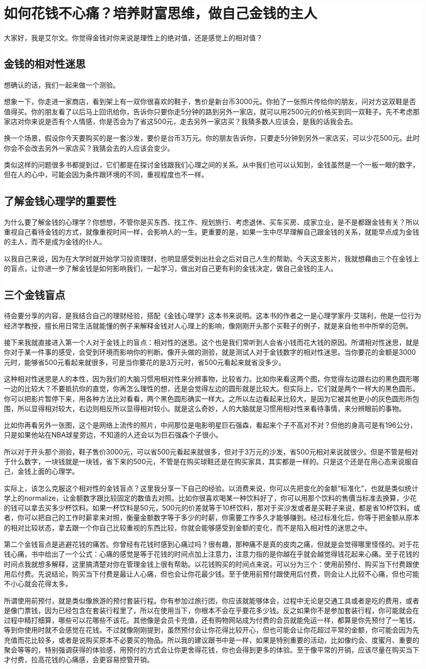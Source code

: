 
# 如何花钱不心痛？培养财富思维，做自己金钱的主人

大家好，我是艾尔文。你觉得金钱对你来说是理性上的绝对值，还是感觉上的相对值？

## 金钱的相对性迷思

想确认的话，我们一起来做一个测验。

想象一下，你走进一家商店，看到架上有一双你很喜欢的鞋子，售价是新台币3000元。你拍了一张照片传给你的朋友，问对方这双鞋是否值得买。你的朋友看了以后马上回讯给你，告诉你只要你走5分钟的路到另外一家店，就可以用2500元的价格买到同一双鞋子。先不考虑那家店对你来说是否有个人情感，你是否会为了省这500元，走去另外一家店买？我猜多数人应该会，是我的话我会去。

换一个场景，假设你今天要购买的是一套沙发，要价是台币3万元。你的朋友告诉你，只要走5分钟到另外一家店买，可以少花500元。此时你会不会改去另外一家店买？我猜会去的人应该会变少。

类似这样的问题很多书都提到过，它们都是在探讨金钱跟我们心理之间的关系。从中我们也可以认知到，金钱虽然是一个一板一眼的数字，但在人的心中，可能会因为条件跟环境的不同，重视程度也不一样。

## 了解金钱心理学的重要性

为什么要了解金钱的心理学？你想想，不管你是买东西、找工作、规划旅行、考虑退休、买车买房、成家立业，是不是都跟金钱有关？所以重视自己看待金钱的方式，就像重视时间一样，会影响人的一生。更重要的是，如果一生中尽早理解自己跟金钱的关系，就能早点成为金钱的主人，而不是成为金钱的仆人。

以我自己来说，因为在大学时就开始学习投资理财，也明显感受到出社会之后对自己人生的帮助。今天这支影片，我就想藉由三个在金钱上的盲点，让你进一步了解金钱是如何影响我们，一起学习，做出对自己更有利的金钱决定，做自己金钱的主人。

## 三个金钱盲点

待会要分享的内容，是我结合自己的理财经验，搭配《金钱心理学》这本书来说明。这本书的作者之一是心理学家丹·艾瑞利，他是一位行为经济学教授，擅长用日常生活就能懂的例子来解释金钱对人心理上的影响，像刚刚开头那个买鞋子的例子，就是来自他书中所举的范例。

接下来我就直接进入第一个人对于金钱上的盲点：相对性的迷思。这个也是我们常听到人会省小钱而花大钱的原因。所谓相对性迷思，就是你对于某一件事的感受，会受到环境而影响你的判断。像开头做的测验，就是测试人对于金钱数字的相对性迷思。当你要花的金额是3000元时，能够省500元看起来就很多，可是当你要花的是3万元时，省500元看起来就省没多少。

这种相对性迷思是人的本性，因为我们的大脑习惯用相对性来分辨事物，比较省力。比如你来看这两个图，你觉得左边跟右边的黑色圆形哪一边的比较大？不要抵抗你的直觉，你再怎么理性的想，还是会觉得左边的圆形就是比较大。但实际上，它们就是两个一样大的黑色圆形。你可以把影片暂停下来，用各种方法比对看看，两个黑色圆形确实一样大。之所以左边看起来比较大，是因为它被其他更小的灰色圆形所包围，所以显得相对较大，右边则相反所以显得相对较小。就是这么奇妙，人的大脑就是习惯用相对性来看待事情，来分辨眼前的事物。

比如你再看另外一张图，这个是网络上流传的照片，中间那位是电影明星巨石强森，看起来个子不高对不对？但他的身高可是有196公分，只是如果他站在NBA球星旁边，不知道的人还会以为巨石强森个子很小。

所以对于开头那个测验，鞋子售价3000元，可以省500元看起来就很多，但对于3万元的沙发，省500元相对来说就很少。但是不管是相对于什么数字，一块钱就是一块钱，省下来的500元，不管是在购买球鞋还是在购买家具，其实都是一样的。只是这个还是在用心态来说服自己，金钱上面的心理学。

实际上，该怎么克服这个相对性的金钱盲点？这里我分享一下自己的经验。以消费来说，你可以先把变化的金额“标准化”，也就是类似统计学上的normalize，让金额数字跟比较固定的数值去对照。比如你很喜欢喝某一种饮料好了，你可以用那个饮料的售價当标准去换算，少花的钱可以拿去买多少杯饮料。如果一杯饮料是50元，500元的价差就等于10杯饮料，那对于买沙发或者是买鞋子来说，都是省10杯饮料。或者，你可以把自己的工作时薪拿来对照，衡量金额数字等于多少的时薪，你需要工作多久才能够赚到。经过标准化后，你等于把金额从原本的相对比较状态，拿去跟一个你自己比较重视的东西比较，你就会能够感受到金额的变化，而不是陷入相对性的迷思之中。

第二个金钱盲点是逃避花钱的痛苦。你曾经有花钱时感到心痛过吗？很有趣，那种痛不是真的皮肉之痛，但就是会觉得哪里怪怪的。对于花钱心痛，书中给出了一个公式：心痛的感觉是等于花钱的时间点加上注意力，注意力指的是你越在乎就会越觉得钱花起来心痛。至于花钱的时间点我就想多解释，这里搞清楚对你在管理金钱上很有帮助。以花钱购买的时间点来说，可以分为三个：使用前预付、购买当下付费跟使用后付费。先说结论，购买当下付费是最让人心痛，但也会让你花最少钱。至于使用前预付跟使用后付费，则会让人比较不心痛，但也可能不小心就会花得太多。

所谓使用前预付，就是类似像旅游的预付套装行程。你有参加过旅行团，你应该就能够体会，过程中无论是交通工具或者是吃的费用，或者是像门票钱，因为已经包含在套装行程里了，所以在使用当下，你根本不会在乎要花多少钱。反之如果你不是参加套装行程，你可能就会在过程中精打细算，哪些可以花哪些不该花。其他像是会员卡充值，还有购物网站成为付费的会员就能免运一样，都算是你先预付了一笔钱，等到你使用时就不会感觉在花钱。不过就像刚刚提到，虽然预付会让你花得比较开心，但也可能会让你花超过平常的金额，你可能会因为先充值而花比较多，或者是说购买原本不必要买的物品。所以我的建议跟书中是一样，如果是特别重要的活动，比如像约会、度蜜月、重要的聚会等等的，特别强调获得的体验感，用预付的方式会让你更舍得花钱，你也会得到更多的体验。至于像平常的开销，应该尽量在购买当下才付费，拉高花钱的心痛感，会更容易控管开销。

